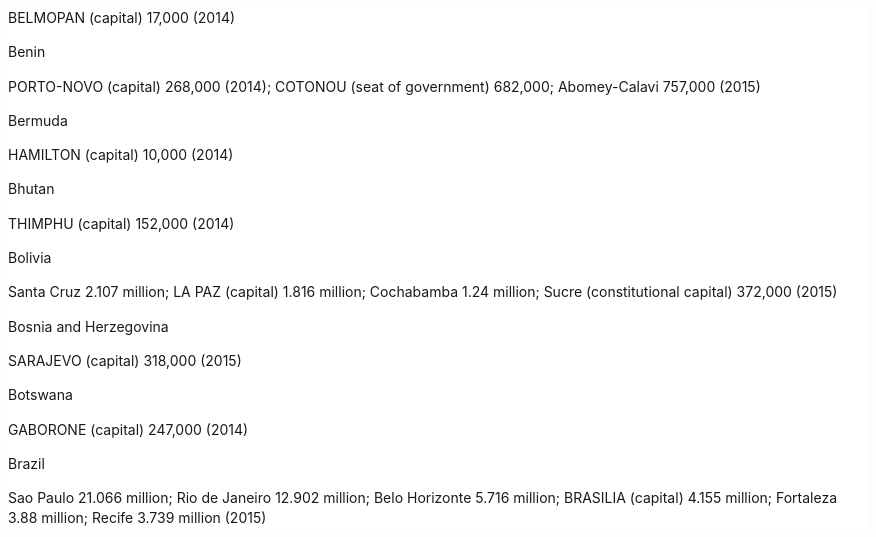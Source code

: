 
BELMOPAN (capital) 17,000 (2014)






Benin


PORTO-NOVO (capital) 268,000 (2014); COTONOU (seat of government) 682,000; Abomey-Calavi 757,000 (2015)






Bermuda


HAMILTON (capital) 10,000 (2014)






Bhutan


THIMPHU (capital) 152,000 (2014)






Bolivia


Santa Cruz 2.107 million; LA PAZ (capital) 1.816 million; Cochabamba 1.24 million; Sucre (constitutional capital) 372,000 (2015)






Bosnia and Herzegovina


SARAJEVO (capital) 318,000 (2015)






Botswana


GABORONE (capital) 247,000 (2014)






Brazil


Sao Paulo 21.066 million; Rio de Janeiro 12.902 million; Belo Horizonte 5.716 million; BRASILIA (capital) 4.155 million; Fortaleza 3.88 million; Recife 3.739 million (2015)


